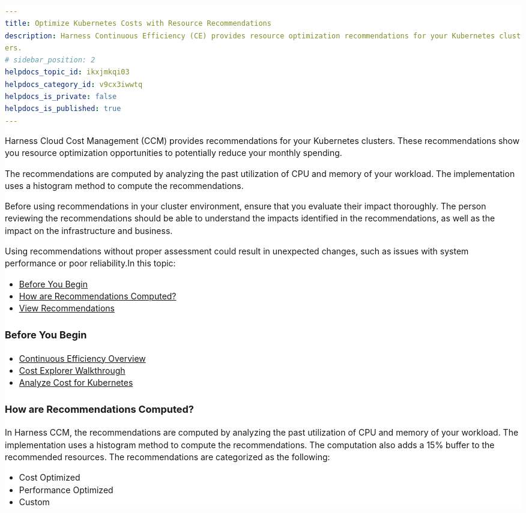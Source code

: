 ```yaml
---
title: Optimize Kubernetes Costs with Resource Recommendations
description: Harness Continuous Efficiency (CE) provides resource optimization recommendations for your Kubernetes clusters.
# sidebar_position: 2
helpdocs_topic_id: ikxjmkqi03
helpdocs_category_id: v9cx3iwwtq
helpdocs_is_private: false
helpdocs_is_published: true
---
```


Harness Cloud Cost Management (CCM) provides recommendations for your Kubernetes clusters. These recommendations show you resource optimization opportunities to potentially reduce your monthly spending.

The recommendations are computed by analyzing the past utilization of CPU and memory of your workload. The implementation uses a histogram method to compute the recommendations.

Before using recommendations in your cluster environment, ensure that you evaluate their impact thoroughly. The person reviewing the recommendations should be able to understand the impacts identified in the recommendations, as well as the impact on the infrastructure and business.  
  
Using recommendations without proper assessment could result in unexpected changes, such as issues with system performance or poor reliability.In this topic:

* [Before You Begin](https://docs.harness.io/article/ikxjmkqi03-recommendations#before_you_begin)
* [How are Recommendations Computed?](https://docs.harness.io/article/ikxjmkqi03-recommendations#how_are_recommendations_computed)
* [View Recommendations](https://docs.harness.io/article/ikxjmkqi03-recommendations#viewing_sizing_recommendations)

### Before You Begin

* [Continuous Efficiency Overview](/article/rr85306lq8-continuous-efficiency-overview)
* [Cost Explorer Walkthrough](/article/eeekdk75q2-cost-explorer-walkthrough)
* [Analyze Cost for Kubernetes](/article/4rq26sszja-analyze-cost-trends-across-clusters)

### How are Recommendations Computed?

In Harness CCM, the recommendations are computed by analyzing the past utilization of CPU and memory of your workload. The implementation uses a histogram method to compute the recommendations. The computation also adds a 15% buffer to the recommended resources. The recommendations are categorized as the following:

* Cost Optimized
* Performance Optimized
* Custom
